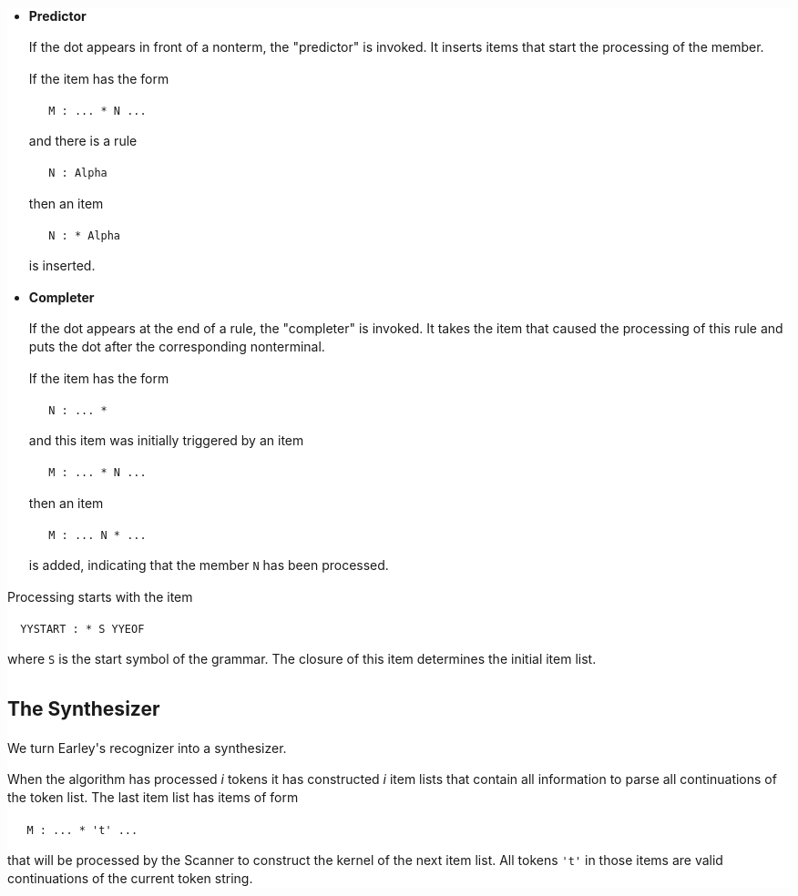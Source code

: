 -   **Predictor**

    If the dot appears in front of a nonterm, the \"predictor\" is
    invoked. It inserts items that start the processing of the member.

    If the item has the form

           M : ... * N ...

    and there is a rule

           N : Alpha

    then an item

           N : * Alpha

    is inserted.



-   **Completer**

    If the dot appears at the end of a rule, the \"completer\" is
    invoked. It takes the item that caused the processing of this rule
    and puts the dot after the corresponding nonterminal.

    If the item has the form

           N : ... *

    and this item was initially triggered by an item

           M : ... * N ...

    then an item

           M : ... N * ...

    is added, indicating that the member `N` has been processed.

Processing starts with the item

      YYSTART : * S YYEOF

where `S` is the start symbol of the grammar. The closure of this item
determines the initial item list.

The Synthesizer
---------------

We turn Earley\'s recognizer into a synthesizer.

When the algorithm has processed *i* tokens it has constructed *i* item
lists that contain all information to parse all continuations of the
token list. The last item list has items of form

       M : ... * 't' ...

that will be processed by the Scanner to construct the kernel of the
next item list. All tokens `'t'` in those items are valid continuations
of the current token string.
